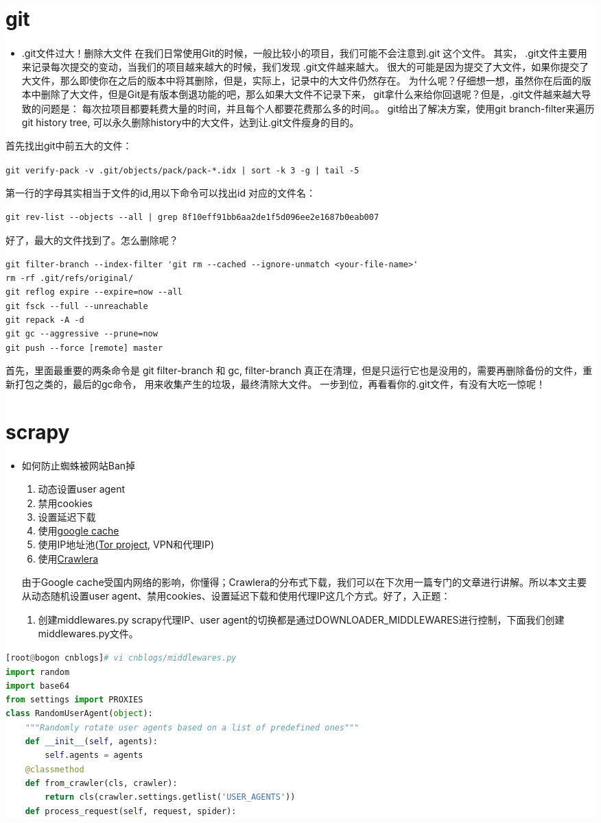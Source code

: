# git

+ .git文件过大！删除大文件
在我们日常使用Git的时候，一般比较小的项目，我们可能不会注意到.git 这个文件。
其实， .git文件主要用来记录每次提交的变动，当我们的项目越来越大的时候，我们发现 .git文件越来越大。
很大的可能是因为提交了大文件，如果你提交了大文件，那么即使你在之后的版本中将其删除，但是，实际上，记录中的大文件仍然存在。
为什么呢？仔细想一想，虽然你在后面的版本中删除了大文件，但是Git是有版本倒退功能的吧，那么如果大文件不记录下来，
git拿什么来给你回退呢？但是，.git文件越来越大导致的问题是： 每次拉项目都要耗费大量的时间，并且每个人都要花费那么多的时间。。
git给出了解决方案，使用git branch-filter来遍历git history tree, 可以永久删除history中的大文件，达到让.git文件瘦身的目的。

首先找出git中前五大的文件：

```
git verify-pack -v .git/objects/pack/pack-*.idx | sort -k 3 -g | tail -5
```
第一行的字母其实相当于文件的id,用以下命令可以找出id 对应的文件名：

```
git rev-list --objects --all | grep 8f10eff91bb6aa2de1f5d096ee2e1687b0eab007
```
好了，最大的文件找到了。怎么删除呢？

```
git filter-branch --index-filter 'git rm --cached --ignore-unmatch <your-file-name>'
rm -rf .git/refs/original/
git reflog expire --expire=now --all
git fsck --full --unreachable
git repack -A -d
git gc --aggressive --prune=now
git push --force [remote] master
```
首先，里面最重要的两条命令是 git filter-branch 和 gc, filter-branch 真正在清理，但是只运行它也是没用的，需要再删除备份的文件，重新打包之类的，最后的gc命令，
用来收集产生的垃圾，最终清除大文件。
一步到位，再看看你的.git文件，有没有大吃一惊呢！





# scrapy

+ 如何防止蜘蛛被网站Ban掉

    1. 动态设置user agent
    2. 禁用cookies
    3. 设置延迟下载
    4. 使用[google cache](http://www.googleguide.com/cached_pages.html)
    5. 使用IP地址池([Tor project](https://www.torproject.org), VPN和代理IP)
    6. 使用[Crawlera](https://scrapinghub.com/crawlera)

    由于Google cache受国内网络的影响，你懂得；Crawlera的分布式下载，我们可以在下次用一篇专门的文章进行讲解。所以本文主要从动态随机设置user agent、禁用cookies、设置延迟下载和使用代理IP这几个方式。好了，入正题：

    1. 创建middlewares.py
        scrapy代理IP、user agent的切换都是通过DOWNLOADER_MIDDLEWARES进行控制，下面我们创建middlewares.py文件。
```python
[root@bogon cnblogs]# vi cnblogs/middlewares.py
import random
import base64
from settings import PROXIES
class RandomUserAgent(object):
    """Randomly rotate user agents based on a list of predefined ones"""
    def __init__(self, agents):
        self.agents = agents
    @classmethod
    def from_crawler(cls, crawler):
        return cls(crawler.settings.getlist('USER_AGENTS'))
    def process_request(self, request, spider):
```